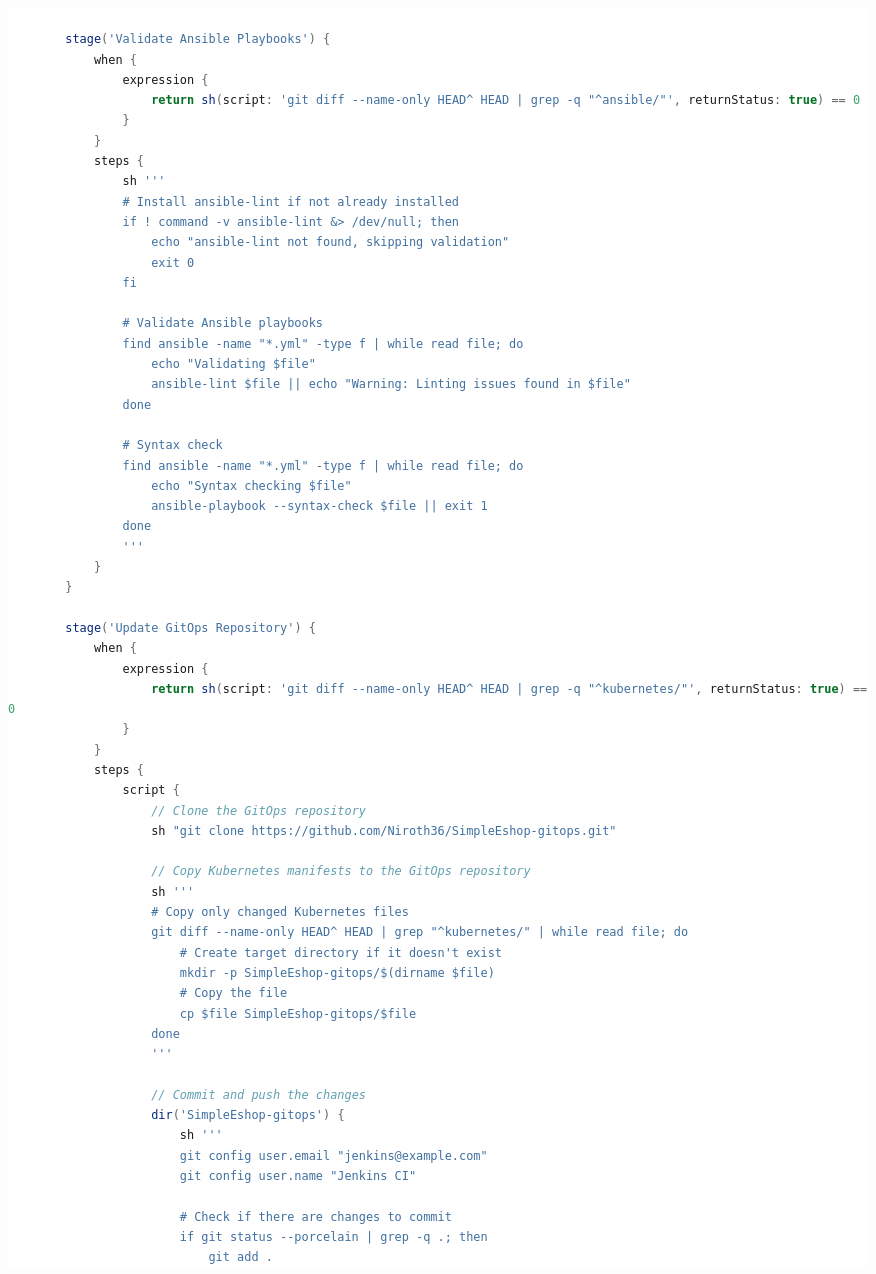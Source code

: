    ```groovy
           
           stage('Validate Ansible Playbooks') {
               when {
                   expression { 
                       return sh(script: 'git diff --name-only HEAD^ HEAD | grep -q "^ansible/"', returnStatus: true) == 0 
                   }
               }
               steps {
                   sh '''
                   # Install ansible-lint if not already installed
                   if ! command -v ansible-lint &> /dev/null; then
                       echo "ansible-lint not found, skipping validation"
                       exit 0
                   fi
                   
                   # Validate Ansible playbooks
                   find ansible -name "*.yml" -type f | while read file; do
                       echo "Validating $file"
                       ansible-lint $file || echo "Warning: Linting issues found in $file"
                   done
                   
                   # Syntax check
                   find ansible -name "*.yml" -type f | while read file; do
                       echo "Syntax checking $file"
                       ansible-playbook --syntax-check $file || exit 1
                   done
                   '''
               }
           }
           
           stage('Update GitOps Repository') {
               when {
                   expression { 
                       return sh(script: 'git diff --name-only HEAD^ HEAD | grep -q "^kubernetes/"', returnStatus: true) == 0 
                   }
               }
               steps {
                   script {
                       // Clone the GitOps repository
                       sh "git clone https://github.com/Niroth36/SimpleEshop-gitops.git"
                       
                       // Copy Kubernetes manifests to the GitOps repository
                       sh '''
                       # Copy only changed Kubernetes files
                       git diff --name-only HEAD^ HEAD | grep "^kubernetes/" | while read file; do
                           # Create target directory if it doesn't exist
                           mkdir -p SimpleEshop-gitops/$(dirname $file)
                           # Copy the file
                           cp $file SimpleEshop-gitops/$file
                       done
                       '''
                       
                       // Commit and push the changes
                       dir('SimpleEshop-gitops') {
                           sh '''
                           git config user.email "jenkins@example.com"
                           git config user.name "Jenkins CI"
                           
                           # Check if there are changes to commit
                           if git status --porcelain | grep -q .; then
                               git add .
   ```